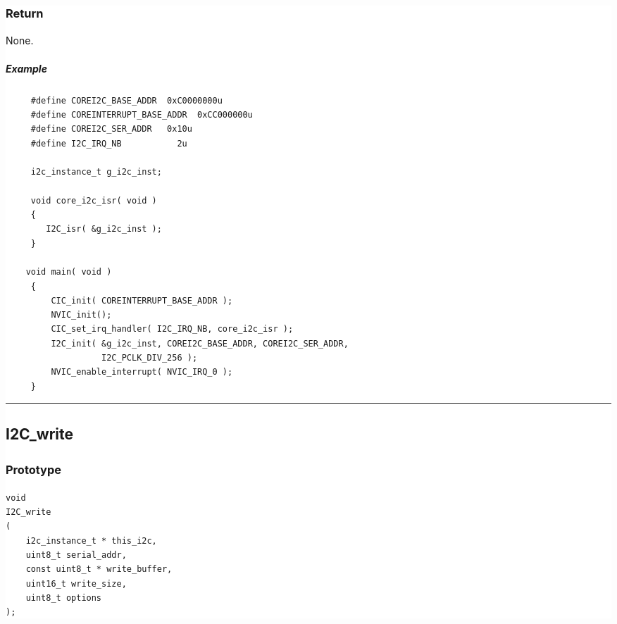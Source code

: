 </div>

<a name="return"></a>
### Return
<div id="Functions$I2C_isr$description$return" data-type="text">

None.


</div>

##### Example
<div id="Functions$I2C_isr$description$example$Example1" data-type="text" data-name="Example">

</div>

<div id="Functions$I2C_isr$description$example$Example1" data-type="code" data-name="Example">


```
     #define COREI2C_BASE_ADDR  0xC0000000u
     #define COREINTERRUPT_BASE_ADDR  0xCC000000u
     #define COREI2C_SER_ADDR   0x10u
     #define I2C_IRQ_NB           2u
     
     i2c_instance_t g_i2c_inst;

     void core_i2c_isr( void )
     {
        I2C_isr( &g_i2c_inst );
     }
     
    void main( void )
     {
         CIC_init( COREINTERRUPT_BASE_ADDR );
         NVIC_init();
         CIC_set_irq_handler( I2C_IRQ_NB, core_i2c_isr );
         I2C_init( &g_i2c_inst, COREI2C_BASE_ADDR, COREI2C_SER_ADDR,
                   I2C_PCLK_DIV_256 );
         NVIC_enable_interrupt( NVIC_IRQ_0 );
     }
```

</div>


 -------------------------------- 
<a name="i2cwrite"></a>
## I2C_write
<a name="prototype"></a>
### Prototype 

<div id="Functions$I2C_write$prototype" data-type="code">

    void
    I2C_write
    (
        i2c_instance_t * this_i2c,
        uint8_t serial_addr,
        const uint8_t * write_buffer,
        uint16_t write_size,
        uint8_t options
    );
